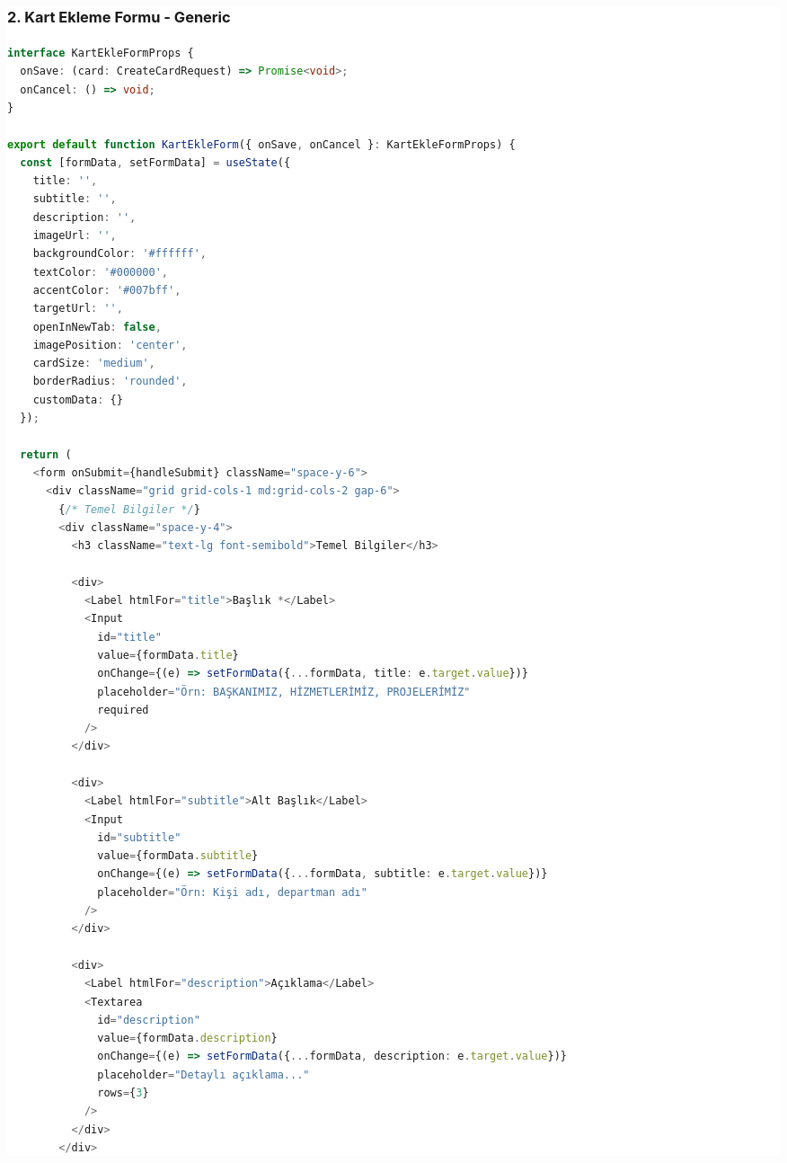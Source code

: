 ### 2. Kart Ekleme Formu - Generic
```typescript
interface KartEkleFormProps {
  onSave: (card: CreateCardRequest) => Promise<void>;
  onCancel: () => void;
}

export default function KartEkleForm({ onSave, onCancel }: KartEkleFormProps) {
  const [formData, setFormData] = useState({
    title: '',
    subtitle: '',
    description: '',
    imageUrl: '',
    backgroundColor: '#ffffff',
    textColor: '#000000',
    accentColor: '#007bff',
    targetUrl: '',
    openInNewTab: false,
    imagePosition: 'center',
    cardSize: 'medium',
    borderRadius: 'rounded',
    customData: {}
  });

  return (
    <form onSubmit={handleSubmit} className="space-y-6">
      <div className="grid grid-cols-1 md:grid-cols-2 gap-6">
        {/* Temel Bilgiler */}
        <div className="space-y-4">
          <h3 className="text-lg font-semibold">Temel Bilgiler</h3>
          
          <div>
            <Label htmlFor="title">Başlık *</Label>
            <Input
              id="title"
              value={formData.title}
              onChange={(e) => setFormData({...formData, title: e.target.value})}
              placeholder="Örn: BAŞKANIMIZ, HİZMETLERİMİZ, PROJELERİMİZ"
              required
            />
          </div>

          <div>
            <Label htmlFor="subtitle">Alt Başlık</Label>
            <Input
              id="subtitle"
              value={formData.subtitle}
              onChange={(e) => setFormData({...formData, subtitle: e.target.value})}
              placeholder="Örn: Kişi adı, departman adı"
            />
          </div>

          <div>
            <Label htmlFor="description">Açıklama</Label>
            <Textarea
              id="description"
              value={formData.description}
              onChange={(e) => setFormData({...formData, description: e.target.value})}
              placeholder="Detaylı açıklama..."
              rows={3}
            />
          </div>
        </div>
```